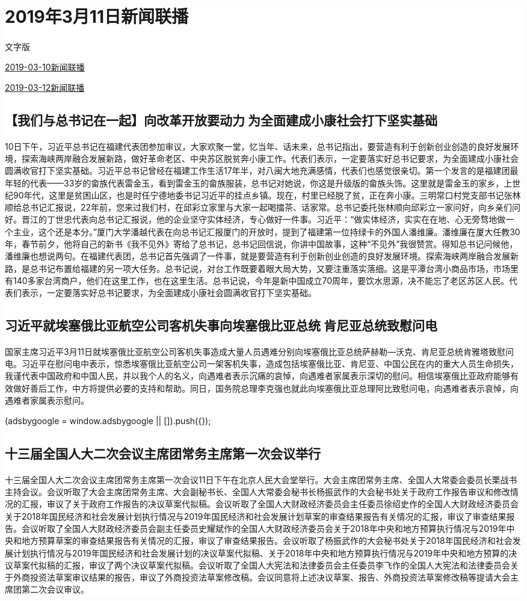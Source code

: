 







# 2019年3月11日新闻联播
 文字版








[2019-03-10新闻联播](/xinwenlianbo/20190310)


[2019-03-12新闻联播](/xinwenlianbo/20190312)





## 【我们与总书记在一起】向改革开放要动力 为全面建成小康社会打下坚实基础


10日下午，习近平总书记在福建代表团参加审议，大家欢聚一堂，忆当年、话未来，总书记指出，要营造有利于创新创业创造的良好发展环境，探索海峡两岸融合发展新路，做好革命老区、中央苏区脱贫奔小康工作。代表们表示，一定要落实好总书记要求，为全面建成小康社会圆满收官打下坚实基础。习近平总书记曾经在福建工作生活17年半，对八闽大地充满感情，代表们也感觉很亲切。第一个发言的是福建团最年轻的代表——33岁的畲族代表雷金玉，看到雷金玉的畲族服装，总书记对她说，你这是升级版的畲族头饰。这里就是雷金玉的家乡，上世纪90年代，这里是贫困山区，也是时任宁德地委书记习近平的挂点乡镇。现在，村里已经脱了贫，正在奔小康。三明常口村党支部书记张林顺给总书记汇报说，22年前，您来过我们村，在邱彩立家里与大家一起喝擂茶、话家常。总书记委托张林顺向邱彩立一家问好，向乡亲们问好。晋江的丁世忠代表向总书记汇报说，他的企业坚守实体经济，专心做好一件事。习近平：“做实体经济，实实在在地、心无旁骛地做一个主业，这个还是本分。”厦门大学潘越代表在向总书记汇报厦门的开放时，提到了福建第一位持绿卡的外国人潘维廉。潘维廉在厦大任教30年，春节前夕，他将自己的新书《我不见外》寄给了总书记，总书记回信说，你讲中国故事，这种“不见外”我很赞赏。得知总书记问候他，潘维廉也想说两句。在福建代表团，总书记首先强调了一件事，就是要营造有利于创新创业创造的良好发展环境。探索海峡两岸融合发展新路，是总书记布置给福建的另一项大任务。总书记说，对台工作既要着眼大局大势，又要注重落实落细。这是平潭台湾小商品市场，市场里有140多家台湾商户，他们在这里工作，也在这里生活。总书记说，今年是新中国成立70周年，要饮水思源，决不能忘了老区苏区人民。代表们表示，一定要落实好总书记要求，为全面建成小康社会圆满收官打下坚实基础。


## 习近平就埃塞俄比亚航空公司客机失事向埃塞俄比亚总统 肯尼亚总统致慰问电


国家主席习近平3月11日就埃塞俄比亚航空公司客机失事造成大量人员遇难分别向埃塞俄比亚总统萨赫勒—沃克、肯尼亚总统肯雅塔致慰问电。习近平在慰问电中表示，惊悉埃塞俄比亚航空公司一架客机失事，造成包括埃塞俄比亚、肯尼亚、中国公民在内的重大人员生命损失，我谨代表中国政府和中国人民，并以我个人的名义，向遇难者表示沉痛的哀悼，向遇难者家属表示深切的慰问。相信埃塞俄比亚政府能够有效做好善后工作，中方将提供必要的支持和帮助。同日，国务院总理李克强也就此向埃塞俄比亚总理阿比致慰问电，向遇难者表示哀悼，向遇难者家属表示慰问。





 (adsbygoogle = window.adsbygoogle || []).push({});

 
## 十三届全国人大二次会议主席团常务主席第一次会议举行


十三届全国人大二次会议主席团常务主席第一次会议11日下午在北京人民大会堂举行。大会主席团常务主席、全国人大常委会委员长栗战书主持会议。会议听取了大会主席团常务主席、大会副秘书长、全国人大常委会秘书长杨振武作的大会秘书处关于政府工作报告审议和修改情况的汇报，审议了关于政府工作报告的决议草案代拟稿。会议听取了全国人大财政经济委员会主任委员徐绍史作的全国人大财政经济委员会关于2018年国民经济和社会发展计划执行情况与2019年国民经济和社会发展计划草案的审查结果报告有关情况的汇报，审议了审查结果报告。会议听取了全国人大财政经济委员会副主任委员史耀斌作的全国人大财政经济委员会关于2018年中央和地方预算执行情况与2019年中央和地方预算草案的审查结果报告有关情况的汇报，审议了审查结果报告。会议听取了杨振武作的大会秘书处关于2018年国民经济和社会发展计划执行情况与2019年国民经济和社会发展计划的决议草案代拟稿、关于2018年中央和地方预算执行情况与2019年中央和地方预算的决议草案代拟稿的汇报，审议了两个决议草案代拟稿。会议听取了全国人大宪法和法律委员会主任委员李飞作的全国人大宪法和法律委员会关于外商投资法草案审议结果的报告，审议了外商投资法草案修改稿。会议同意将上述决议草案、报告、外商投资法草案修改稿等提请大会主席团第二次会议审议。
